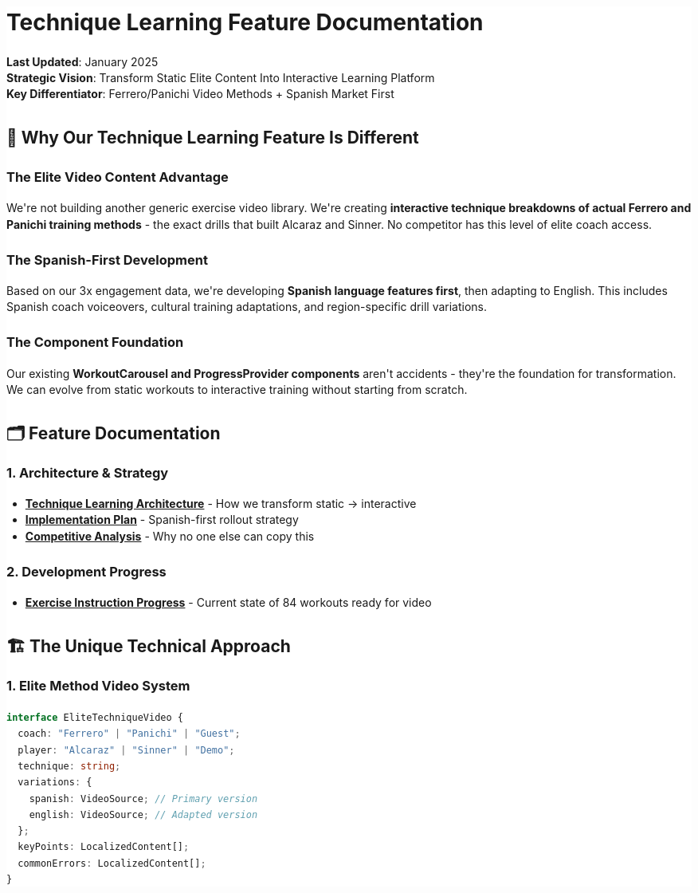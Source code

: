 # Technique Learning Feature Documentation

**Last Updated**: January 2025  
**Strategic Vision**: Transform Static Elite Content Into Interactive Learning Platform  
**Key Differentiator**: Ferrero/Panichi Video Methods + Spanish Market First

## 🎯 Why Our Technique Learning Feature Is Different

### The Elite Video Content Advantage

We're not building another generic exercise video library. We're creating **interactive technique breakdowns of actual Ferrero and Panichi training methods** - the exact drills that built Alcaraz and Sinner. No competitor has this level of elite coach access.

### The Spanish-First Development

Based on our 3x engagement data, we're developing **Spanish language features first**, then adapting to English. This includes Spanish coach voiceovers, cultural training adaptations, and region-specific drill variations.

### The Component Foundation

Our existing **WorkoutCarousel and ProgressProvider components** aren't accidents - they're the foundation for transformation. We can evolve from static workouts to interactive training without starting from scratch.

## 🗂️ Feature Documentation

### 1. **Architecture & Strategy**

- **[Technique Learning Architecture](./TECHNIQUE-LEARNING-ARCHITECTURE.md)** - How we transform static → interactive
- **[Implementation Plan](./ImplementationPlan.md)** - Spanish-first rollout strategy
- **[Competitive Analysis](./TECHNIQUE-LEARNING-COMPETITIVE-ANALYSIS.md)** - Why no one else can copy this

### 2. **Development Progress**

- **[Exercise Instruction Progress](./ExerciseInstructionProgress.md)** - Current state of 84 workouts ready for video

## 🏗️ The Unique Technical Approach

### 1. **Elite Method Video System**

```typescript
interface EliteTechniqueVideo {
  coach: "Ferrero" | "Panichi" | "Guest";
  player: "Alcaraz" | "Sinner" | "Demo";
  technique: string;
  variations: {
    spanish: VideoSource; // Primary version
    english: VideoSource; // Adapted version
  };
  keyPoints: LocalizedContent[];
  commonErrors: LocalizedContent[];
}
```
